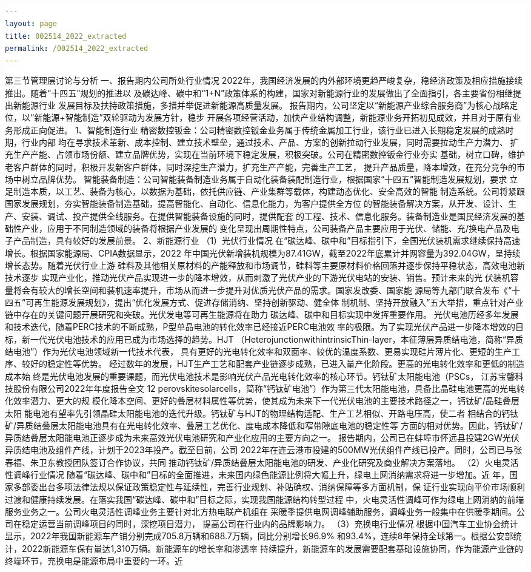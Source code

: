```yaml
---
layout: page
title: 002514_2022_extracted
permalink: /002514_2022_extracted
---
```


第三节管理层讨论与分析
一、报告期内公司所处行业情况
2022年，我国经济发展的内外部环境更趋严峻复杂，稳经济政策及相应措施接续推出。随着“十四五”规划的推进以
及碳达峰、碳中和“1+N”政策体系的构建，国家对新能源行业的发展做出了全面指引，各主要省份相继提出新能源行业
发展目标及扶持政策措施，多措并举促进新能源高质量发展。
报告期内，公司坚定以“新能源产业综合服务商”为核心战略定位，以“新能源+智能制造”双轮驱动为发展方针，稳步
开展各项经营活动，加快产业结构调整，新能源业务开拓初见成效，并且对于原有业务形成正向促进。
1、智能制造行业
精密数控钣金：公司精密数控钣金业务属于传统金属加工行业，该行业已进入长期稳定发展的成熟时期，行业内部
均在寻求技术革新、成本控制、建立技术壁垒，通过技术、产品、方案的创新拉动行业发展，同时需要拉动生产力潜力、
扩充生产产能、占领市场份额、建立品牌优势，实现在当前环境下稳定发展，积极突破。公司在精密数控钣金行业夯实
基础，树立口碑，维护老客户群体的同时，积极开发新客户群体，同时深挖生产潜力，扩充生产产能，完善生产工艺，
提升产品质量，降本增效，在充分竞争的市场中树立品牌优势。
智能装备制造：公司智能装备制造业务属于自动化装备装配制造行业，根据国家“十四五”智能制造发展规划，要求
立足制造本质，以工艺、装备为核心，以数据为基础，依托供应链、产业集群等载体，构建动态优化、安全高效的智能
制造系统。公司将紧跟国家发展规划，夯实智能装备制造基础，提高智能化、自动化、信息化能力，为客户提供全方位
的智能装备解决方案，从开发、设计、生产、安装、调试、投产提供全线服务。在提供智能装备设施的同时，提供配套
的工程、技术、信息化服务。装备制造业是国民经济发展的基础性产业，应用于不同制造领域的装备将根据产业发展的
变化呈现出周期性特点，公司装备产品主要应用于光伏、储能、充/换电产品及电子产品制造，具有较好的发展前景。
2、新能源行业
（1）光伏行业情况
在“碳达峰、碳中和”目标指引下，全国光伏装机需求继续保持高速增长。根据国家能源局、CPIA数据显示，2022
年中国光伏新增装机规模为87.41GW，截至2022年底累计并网容量为392.04GW，呈持续增长态势。随着光伏行业上游
硅料及其他相关原材料的产能释放和市场调节，硅料等主要原材料价格回落并逐步保持平稳状态，高效电池新技术逐步
实现产业化，推动光伏产品实现进一步的降本增效，从而刺激了光伏产业的下游光伏电站的安装、销售。预计未来的光
伏装机容量将会有较大的增长空间和装机速率提升，市场从而进一步提升对优质光伏产品的需求。国家发改委、国家能
源局等九部门联合发布《“十四五”可再生能源发展规划》，提出“优化发展方式、促进存储消纳、坚持创新驱动、健全体
制机制、坚持开放融入”五大举措，重点针对产业链中存在的关键问题开展研究和突破。光伏发电等可再生能源将在助力
碳达峰、碳中和目标实现中发挥重要作用。
光伏电池历经多年发展和技术迭代，随着PERC技术的不断成熟，P型单晶电池的转化效率已经接近PERC电池效
率的极限。为了实现光伏产品进一步降本增效的目标，新一代光伏电池技术的应用已成为市场选择的趋势。HJT
（HeterojunctionwithintrinsicThin-layer，本征薄层异质结电池，简称“异质结电池”）作为光伏电池领域新一代技术代表，
具有更好的光电转化效率和双面率、较优的温度系数、更易实现硅片薄片化、更短的生产工序、较好的稳定性等优势。
经过数年的发展，HJT生产工艺和配套产业链逐步成熟，已进入量产化阶段。更高的光电转化效率和更低的制造成本始
终是光伏电池发展的重要课题，而光伏电池技术是影响光伏产品光电转化效率的核心环节。钙钛矿太阳能电池（PSCs，
江苏宝馨科技股份有限公司2022年年度报告全文
12
perovskitesolarcells，简称“钙钛矿电池”）作为第三代太阳能电池，具备比晶硅电池更高的光电转化效率潜力、更大的规
模化降本空间、更好的叠层材料属性等优势，使其成为未来下一代光伏电池的主要技术路径之一，钙钛矿/晶硅叠层太阳
能电池有望率先引领晶硅太阳能电池的迭代升级。钙钛矿与HJT的物理结构适配、生产工艺相似、开路电压高，使二者
相结合的钙钛矿/异质结叠层太阳能电池具有在光电转化效率、叠层工艺优化、度电成本降低和窄带隙底电池的稳定性等
方面的相对优势。因此，钙钛矿/异质结叠层太阳能电池正逐步成为未来高效光伏电池研究和产业化应用的主要方向之一。
报告期内，公司已在蚌埠市怀远县投建2GW光伏异质结电池及组件产线，计划于2023年投产。截至目前，公司
2022年在连云港市投建的500MW光伏组件产线已投产。同时，公司已与张春福、朱卫东教授团队签订合作协议，共同
推动钙钛矿/异质结叠层太阳能电池的研发、产业化研究及商业解决方案落地。
（2）火电灵活性调峰行业情况
随着“碳达峰、碳中和”目标的全面推进，未来国内绿色能源比例将大幅上升，绿电上网消纳需求将进一步增加。近
年，国家多部委出台多项法律法规以保证政策稳定性与延续性，完善行业规划、补贴确权、消纳保障等多方面机制，保
证行业实现向平价市场顺利过渡和健康持续发展。在落实我国“碳达峰、碳中和”目标之际，实现我国能源结构转型过程
中，火电灵活性调峰可作为绿电上网消纳的前端服务业务之一。公司火电灵活性调峰业务主要针对北方热电联产机组在
采暖季提供电网调峰辅助服务，调峰业务一般集中在供暖季期间。公司在稳定运营当前调峰项目的同时，深挖项目潜力，
提高公司在行业内的品牌影响力。
（3）充换电行业情况
根据中国汽车工业协会统计显示，2022年我国新能源车产销分别完成705.8万辆和688.7万辆，同比分别增长96.9%
和93.4%，连续8年保持全球第一。根据公安部统计，2022新能源车保有量达1,310万辆。新能源车的增长率和渗透率
持续提升，新能源车的发展需要配套基础设施协同，作为能源产业链的终端环节，充换电是能源布局中重要的一环。近